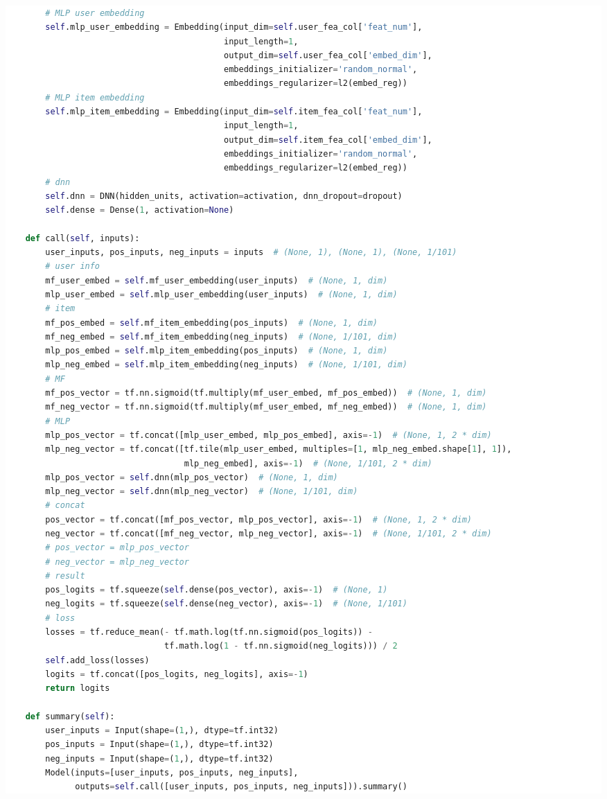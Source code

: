 ```python id="HK9Sq1d8KuTg" executionInfo={"status": "ok", "timestamp": 1637056673980, "user_tz": -330, "elapsed": 11, "user": {"displayName": "Sparsh Agarwal", "photoUrl": "https://lh3.googleusercontent.com/a/default-user=s64", "userId": "13037694610922482904"}}
        # MLP user embedding
        self.mlp_user_embedding = Embedding(input_dim=self.user_fea_col['feat_num'],
                                            input_length=1,
                                            output_dim=self.user_fea_col['embed_dim'],
                                            embeddings_initializer='random_normal',
                                            embeddings_regularizer=l2(embed_reg))
        # MLP item embedding
        self.mlp_item_embedding = Embedding(input_dim=self.item_fea_col['feat_num'],
                                            input_length=1,
                                            output_dim=self.item_fea_col['embed_dim'],
                                            embeddings_initializer='random_normal',
                                            embeddings_regularizer=l2(embed_reg))
        # dnn
        self.dnn = DNN(hidden_units, activation=activation, dnn_dropout=dropout)
        self.dense = Dense(1, activation=None)

    def call(self, inputs):
        user_inputs, pos_inputs, neg_inputs = inputs  # (None, 1), (None, 1), (None, 1/101)
        # user info
        mf_user_embed = self.mf_user_embedding(user_inputs)  # (None, 1, dim)
        mlp_user_embed = self.mlp_user_embedding(user_inputs)  # (None, 1, dim)
        # item
        mf_pos_embed = self.mf_item_embedding(pos_inputs)  # (None, 1, dim)
        mf_neg_embed = self.mf_item_embedding(neg_inputs)  # (None, 1/101, dim)
        mlp_pos_embed = self.mlp_item_embedding(pos_inputs)  # (None, 1, dim)
        mlp_neg_embed = self.mlp_item_embedding(neg_inputs)  # (None, 1/101, dim)
        # MF
        mf_pos_vector = tf.nn.sigmoid(tf.multiply(mf_user_embed, mf_pos_embed))  # (None, 1, dim)
        mf_neg_vector = tf.nn.sigmoid(tf.multiply(mf_user_embed, mf_neg_embed))  # (None, 1, dim)
        # MLP
        mlp_pos_vector = tf.concat([mlp_user_embed, mlp_pos_embed], axis=-1)  # (None, 1, 2 * dim)
        mlp_neg_vector = tf.concat([tf.tile(mlp_user_embed, multiples=[1, mlp_neg_embed.shape[1], 1]),
                                    mlp_neg_embed], axis=-1)  # (None, 1/101, 2 * dim)
        mlp_pos_vector = self.dnn(mlp_pos_vector)  # (None, 1, dim)
        mlp_neg_vector = self.dnn(mlp_neg_vector)  # (None, 1/101, dim)
        # concat
        pos_vector = tf.concat([mf_pos_vector, mlp_pos_vector], axis=-1)  # (None, 1, 2 * dim)
        neg_vector = tf.concat([mf_neg_vector, mlp_neg_vector], axis=-1)  # (None, 1/101, 2 * dim)
        # pos_vector = mlp_pos_vector
        # neg_vector = mlp_neg_vector
        # result
        pos_logits = tf.squeeze(self.dense(pos_vector), axis=-1)  # (None, 1)
        neg_logits = tf.squeeze(self.dense(neg_vector), axis=-1)  # (None, 1/101)
        # loss
        losses = tf.reduce_mean(- tf.math.log(tf.nn.sigmoid(pos_logits)) -
                                tf.math.log(1 - tf.nn.sigmoid(neg_logits))) / 2
        self.add_loss(losses)
        logits = tf.concat([pos_logits, neg_logits], axis=-1)
        return logits

    def summary(self):
        user_inputs = Input(shape=(1,), dtype=tf.int32)
        pos_inputs = Input(shape=(1,), dtype=tf.int32)
        neg_inputs = Input(shape=(1,), dtype=tf.int32)
        Model(inputs=[user_inputs, pos_inputs, neg_inputs],
              outputs=self.call([user_inputs, pos_inputs, neg_inputs])).summary()
```
